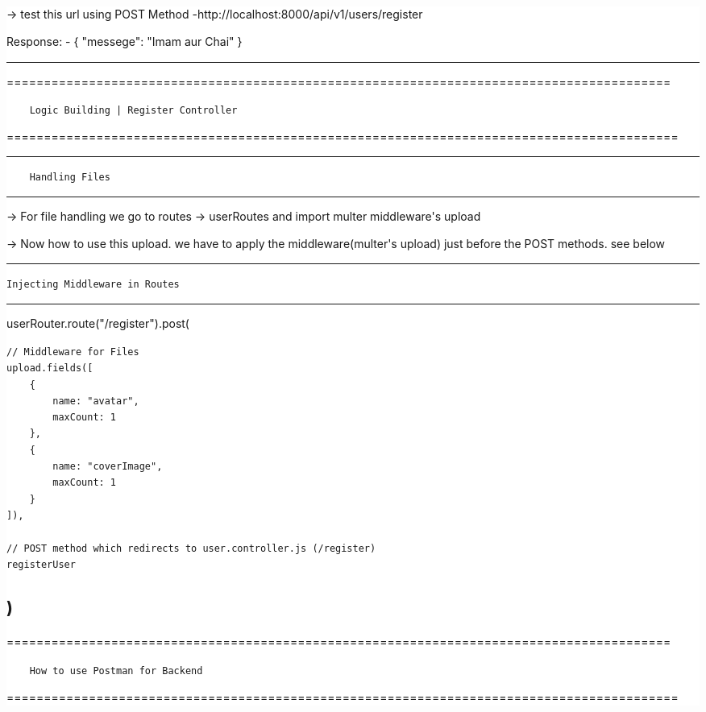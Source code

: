 -> test this url using POST Method -http://localhost:8000/api/v1/users/register


Response: - 
{
    "messege": "Imam aur Chai"
}

-------------------------------------------------------------------------------





=========================================================================================

        Logic Building | Register Controller

==========================================================================================




---------------------------------
        Handling Files
----------------------------------

-> For file handling we go to routes -> userRoutes and import  multer middleware's upload 

-> Now how to use this upload. we have to apply the middleware(multer's upload) just before the POST methods. see below

----------------------------------------
    Injecting Middleware in Routes
----------------------------------------

userRouter.route("/register").post(

    // Middleware for Files
    upload.fields([
        {
            name: "avatar",
            maxCount: 1
        },
        {
            name: "coverImage",
            maxCount: 1
        }
    ]),

    // POST method which redirects to user.controller.js (/register)
    registerUser
)
-------------------------------------------


=========================================================================================

        How to use Postman for Backend

==========================================================================================
